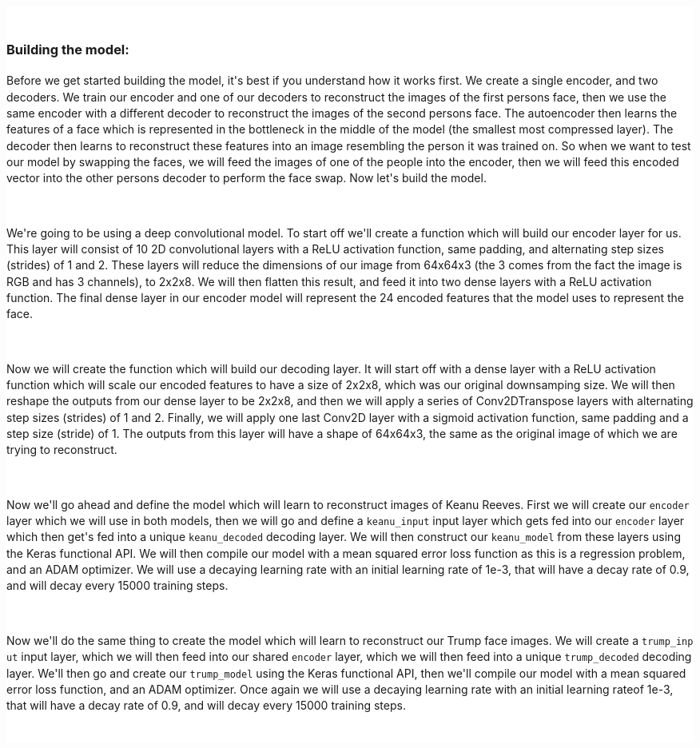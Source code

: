 <br />

### Building the model:
Before we get started building the model, it's best if you understand how it works first. We create a single encoder, and two decoders. We train our encoder and one of our decoders to reconstruct the images of the first persons face, then we use the same encoder with a different decoder to reconstruct the images of the second persons face. The autoencoder then learns the features of a face which is represented in the bottleneck in the middle of the model (the smallest most compressed layer). The decoder then learns to reconstruct these features into an image resembling the person it was trained on. So when we want to test our model by swapping the faces, we will feed the images of one of the people into the encoder, then we will feed this encoded vector into the other persons decoder to perform the face swap. Now let's build the model.

<br />

We're going to be using a deep convolutional model. To start off we'll create a function which will build our encoder layer for us. This layer will consist of 10 2D convolutional layers with a ReLU activation function, same padding, and alternating step sizes (strides) of 1 and 2. These layers will reduce the dimensions of our image from 64x64x3 (the 3 comes from the fact the image is RGB and has 3 channels), to 2x2x8. We will then flatten this result, and feed it into two dense layers with a ReLU activation function. The final dense layer in our encoder model will represent the 24 encoded features that the model uses to represent the face.

<br />

Now we will create the function which will build our decoding layer. It will start off with a dense layer with a ReLU activation function which will scale our encoded features to have a size of 2x2x8, which was our original downsamping size. We will then reshape the outputs from our dense layer to be 2x2x8, and then we will apply a series of Conv2DTranspose layers with alternating step sizes (strides) of 1 and 2. Finally, we will apply one last Conv2D layer with a sigmoid activation function, same padding and a step size (stride) of 1. The outputs from this layer will have a shape of 64x64x3, the same as the original image of which we are trying to reconstruct.

<br />

Now we'll go ahead and define the model which will learn to reconstruct images of Keanu Reeves. First we will create our <code>encoder</code> layer which we will use in both models, then we will go and define a <code>keanu_input</code> input layer which gets fed into our <code>encoder</code> layer which then get's fed into a unique <code>keanu_decoded</code> decoding layer. We will then construct our <code>keanu_model</code> from these layers using the Keras functional API. We will then compile our model with a mean squared error loss function as this is a regression problem, and an ADAM optimizer. We will use a decaying learning rate with an initial learning rate of 1e-3, that will have a decay rate of 0.9, and will decay every 15000 training steps.

<br />

Now we'll do the same thing to create the model which will learn to reconstruct our Trump face images. We will create a <code>trump_input</code> input layer, which we will then feed into our shared <code>encoder</code> layer, which we will then feed into a unique <code>trump_decoded</code> decoding layer. We'll then go and create our <code>trump_model</code> using the Keras functional API, then we'll compile our model with a mean squared error loss function, and an ADAM optimizer. Once again we will use a decaying learning rate with an initial learning rateof 1e-3, that will have a decay rate of 0.9, and will decay every 15000 training steps.

<br />
